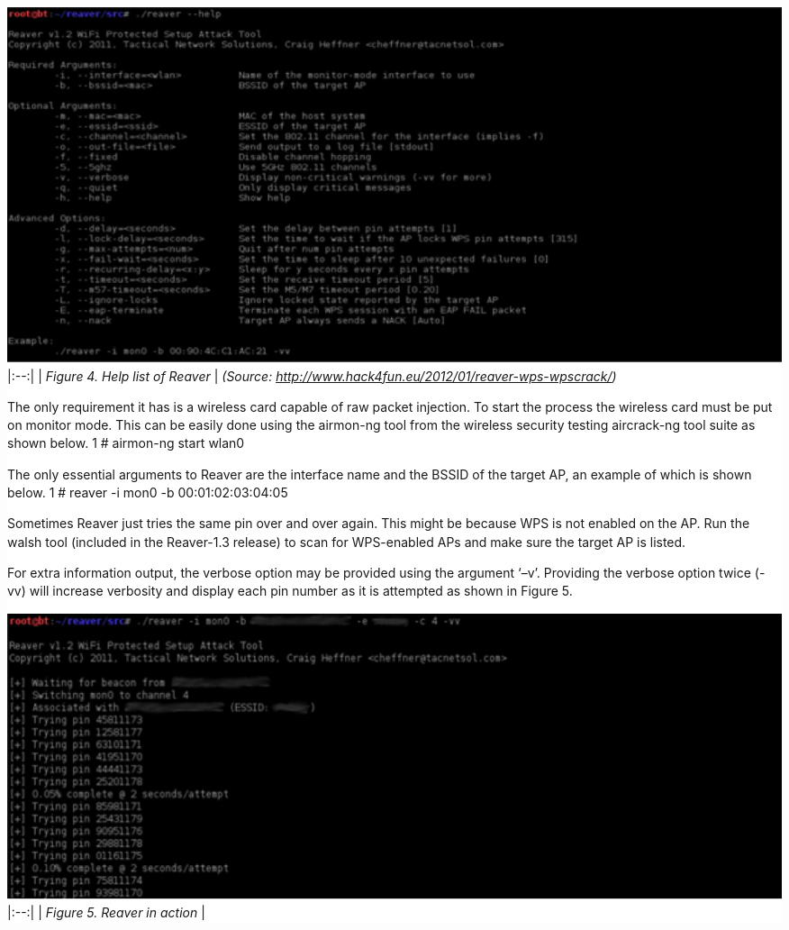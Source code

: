 ![figure-4](pics/figure-4.png)
|:--:|
| *Figure 4. Help list of Reaver* |
_(Source: http://www.hack4fun.eu/2012/01/reaver-wps-wpscrack/)_

The only requirement it has is a wireless card capable of raw packet injection. To start the process the wireless card must be
put on monitor mode. This can be easily done using the airmon-ng tool from the wireless security testing aircrack-ng tool suite
as shown below.
1 # airmon-ng start wlan0

The only essential arguments to Reaver are the interface name and the BSSID of the target AP, an example of which is shown below.
1 # reaver -i mon0 -b 00:01:02:03:04:05

Sometimes Reaver just tries the same pin over and over again. This might be because WPS is not enabled on the AP. Run the walsh
tool (included in the Reaver-1.3 release) to scan for WPS-enabled APs and make sure the target AP is listed.

For extra information output, the verbose option may be provided using the argument ‘–v’. Providing the verbose option
twice (-vv) will increase verbosity and display each pin number as it is attempted as shown in Figure 5.

![figure-5](pics/figure-5.png)
|:--:|
| *Figure 5. Reaver in action* |